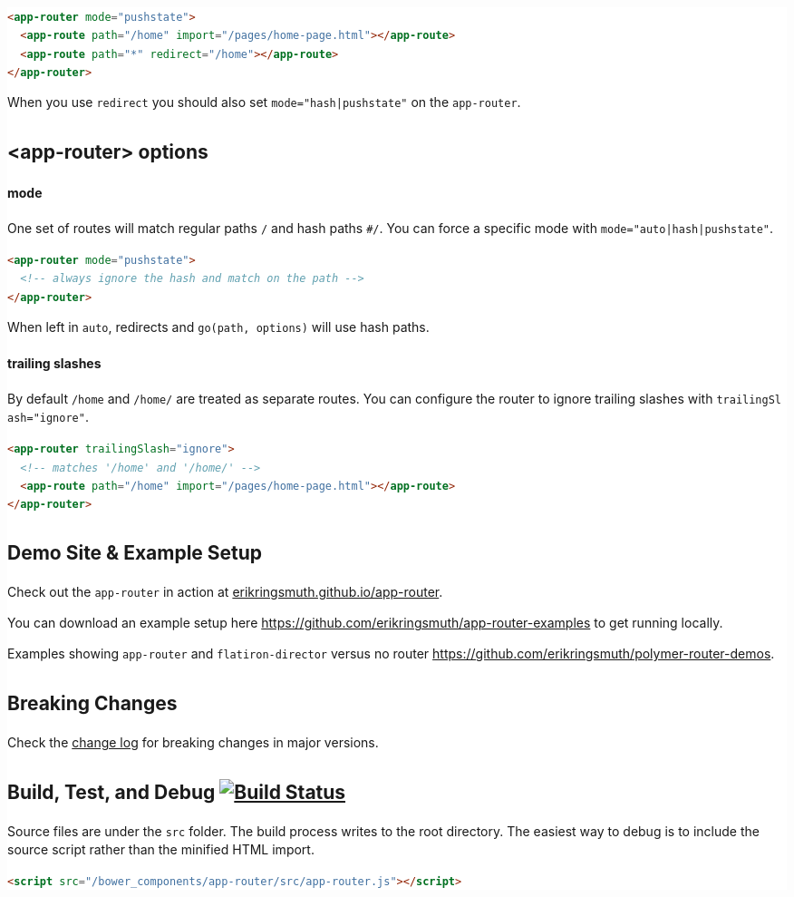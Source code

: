 ```html
<app-router mode="pushstate">
  <app-route path="/home" import="/pages/home-page.html"></app-route>
  <app-route path="*" redirect="/home"></app-route>
</app-router>
```

When you use `redirect` you should also set `mode="hash|pushstate"` on the `app-router`.

## &lt;app-router&gt; options

#### mode
One set of routes will match regular paths `/` and hash paths `#/`. You can force a specific mode with `mode="auto|hash|pushstate"`.

```html
<app-router mode="pushstate">
  <!-- always ignore the hash and match on the path -->
</app-router>
```

When left in `auto`, redirects and `go(path, options)` will use hash paths.

#### trailing slashes
By default `/home` and `/home/` are treated as separate routes. You can configure the router to ignore trailing slashes with `trailingSlash="ignore"`.
```html
<app-router trailingSlash="ignore">
  <!-- matches '/home' and '/home/' -->
  <app-route path="/home" import="/pages/home-page.html"></app-route>
</app-router>
```

## Demo Site & Example Setup
Check out the `app-router` in action at [erikringsmuth.github.io/app-router](https://erikringsmuth.github.io/app-router/).

You can download an example setup here https://github.com/erikringsmuth/app-router-examples to get running locally.

Examples showing `app-router` and `flatiron-director` versus no router https://github.com/erikringsmuth/polymer-router-demos.

## Breaking Changes
Check the [change log](https://github.com/erikringsmuth/app-router/blob/master/changelog.md) for breaking changes in major versions.

## Build, Test, and Debug [![Build Status](https://travis-ci.org/erikringsmuth/app-router.png?branch=master)](https://travis-ci.org/erikringsmuth/app-router)
Source files are under the `src` folder. The build process writes to the root directory. The easiest way to debug is to include the source script rather than the minified HTML import.
```html
<script src="/bower_components/app-router/src/app-router.js"></script>
```
